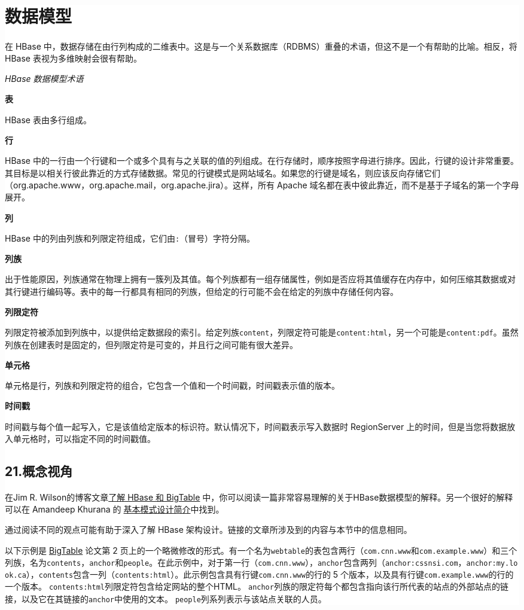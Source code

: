 # 数据模型

在 HBase 中，数据存储在由行列构成的二维表中。这是与一个关系数据库（RDBMS）重叠的术语，但这不是一个有帮助的比喻。相反，将 HBase 表视为多维映射会很有帮助。



*HBase 数据模型术语*



**表**

HBase 表由多行组成。



**行**

HBase 中的一行由一个行键和一个或多个具有与之关联的值的列组成。在行存储时，顺序按照字母进行排序。因此，行键的设计非常重要。其目标是以相关行彼此靠近的方式存储数据。常见的行键模式是网站域名。如果您的行键是域名，则应该反向存储它们（org.apache.www，org.apache.mail，org.apache.jira）。这样，所有 Apache 域名都在表中彼此靠近，而不是基于子域名的第一个字母展开。



**列**

HBase 中的列由列族和列限定符组成，它们由`:`（冒号）字符分隔。



**列族**

出于性能原因，列族通常在物理上拥有一簇列及其值。每个列族都有一组存储属性，例如是否应将其值缓存在内存中，如何压缩其数据或对其行键进行编码等。表中的每一行都具有相同的列族，但给定的行可能不会在给定的列族中存储任何内容。



**列限定符**

列限定符被添加到列族中，以提供给定数据段的索引。给定列族`content`，列限定符可能是`content:html`，另一个可能是`content:pdf`。虽然列族在创建表时是固定的，但列限定符是可变的，并且行之间可能有很大差异。



**单元格**

单元格是行，列族和列限定符的组合，它包含一个值和一个时间戳，时间戳表示值的版本。



**时间戳**

时间戳与每个值一起写入，它是该值给定版本的标识符。默认情况下，时间戳表示写入数据时 RegionServer 上的时间，但是当您将数据放入单元格时，可以指定不同的时间戳值。



## 21.概念视角

在Jim R. Wilson的博客文章[了解 HBase 和 BigTable](http://jimbojw.com/#understanding%20hbase) 中，你可以阅读一篇非常容易理解的关于HBase数据模型的解释。另一个很好的解释可以在 Amandeep Khurana 的 [基本模式设计简介](http://0b4af6cdc2f0c5998459-c0245c5c937c5dedcca3f1764ecc9b2f.r43.cf2.rackcdn.com/9353-login1210_khurana.pdf)中找到。

通过阅读不同的观点可能有助于深入了解 HBase 架构设计。链接的文章所涉及到的内容与本节中的信息相同。

以下示例是 [BigTable](http://research.google.com/archive/bigtable.html) 论文第 2 页上的一个略微修改的形式。有一个名为`webtable`的表包含两行（`com.cnn.www`和`com.example.www`）和三个列族，名为`contents`，`anchor`和`people`。在此示例中，对于第一行（`com.cnn.www`），`anchor`包含两列（`anchor:cssnsi.com`，`anchor:my.look.ca`），`contents`包含一列（`contents:html`）。此示例包含具有行键`com.cnn.www`的行的 5 个版本，以及具有行键`com.example.www`的行的一个版本。 `contents:html`列限定符包含给定网站的整个HTML。 `anchor`列族的限定符每个都包含指向该行所代表的站点的外部站点的链接，以及它在其链接的`anchor`中使用的文本。 `people`列系列表示与该站点关联的人员。
